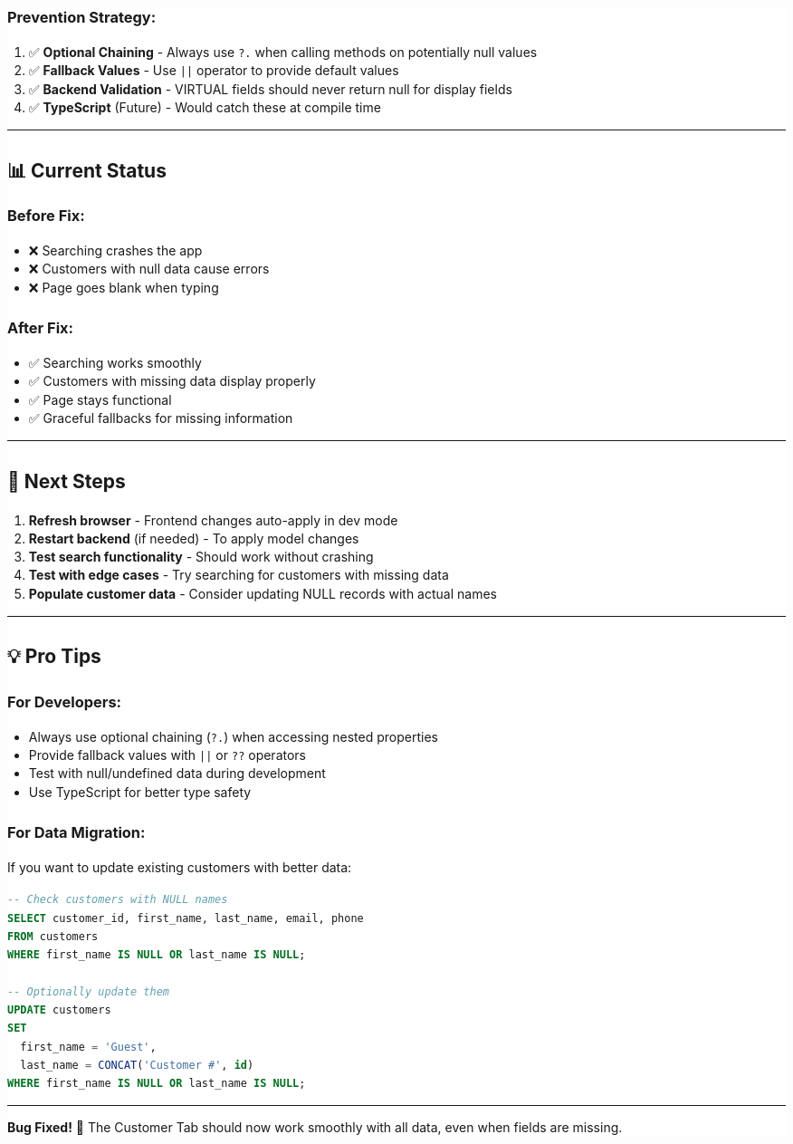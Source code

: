 ### Prevention Strategy:

1. ✅ **Optional Chaining** - Always use `?.` when calling methods on potentially null values
2. ✅ **Fallback Values** - Use `||` operator to provide default values
3. ✅ **Backend Validation** - VIRTUAL fields should never return null for display fields
4. ✅ **TypeScript** (Future) - Would catch these at compile time

---

## 📊 Current Status

### Before Fix:
- ❌ Searching crashes the app
- ❌ Customers with null data cause errors
- ❌ Page goes blank when typing

### After Fix:
- ✅ Searching works smoothly
- ✅ Customers with missing data display properly
- ✅ Page stays functional
- ✅ Graceful fallbacks for missing information

---

## 🚀 Next Steps

1. **Refresh browser** - Frontend changes auto-apply in dev mode
2. **Restart backend** (if needed) - To apply model changes
3. **Test search functionality** - Should work without crashing
4. **Test with edge cases** - Try searching for customers with missing data
5. **Populate customer data** - Consider updating NULL records with actual names

---

## 💡 Pro Tips

### For Developers:
- Always use optional chaining (`?.`) when accessing nested properties
- Provide fallback values with `||` or `??` operators
- Test with null/undefined data during development
- Use TypeScript for better type safety

### For Data Migration:
If you want to update existing customers with better data:
```sql
-- Check customers with NULL names
SELECT customer_id, first_name, last_name, email, phone
FROM customers
WHERE first_name IS NULL OR last_name IS NULL;

-- Optionally update them
UPDATE customers
SET
  first_name = 'Guest',
  last_name = CONCAT('Customer #', id)
WHERE first_name IS NULL OR last_name IS NULL;
```

---

**Bug Fixed!** 🎉 The Customer Tab should now work smoothly with all data, even when fields are missing.
